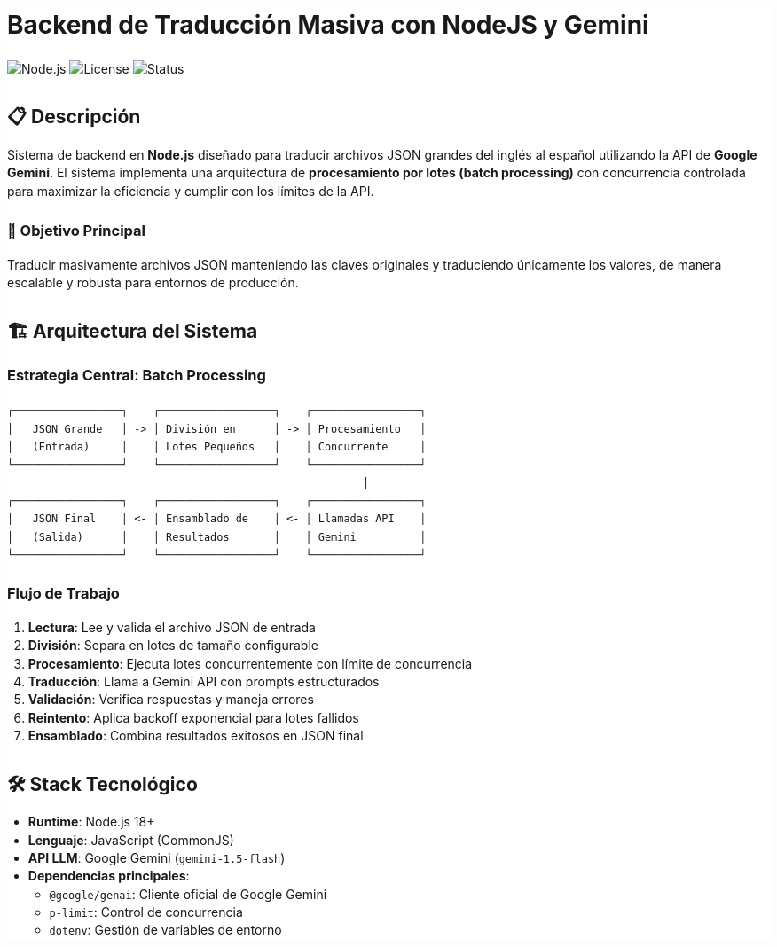 # Backend de Traducción Masiva con NodeJS y Gemini

![Node.js](https://img.shields.io/badge/Node.js-18%2B-green)
![License](https://img.shields.io/badge/license-ISC-blue)
![Status](https://img.shields.io/badge/status-Proof%20of%20Concept-orange)

## 📋 Descripción

Sistema de backend en **Node.js** diseñado para traducir archivos JSON grandes del inglés al español utilizando la API de **Google Gemini**. El sistema implementa una arquitectura de **procesamiento por lotes (batch processing)** con concurrencia controlada para maximizar la eficiencia y cumplir con los límites de la API.

### 🎯 Objetivo Principal

Traducir masivamente archivos JSON manteniendo las claves originales y traduciendo únicamente los valores, de manera escalable y robusta para entornos de producción.

## 🏗️ Arquitectura del Sistema

### Estrategia Central: Batch Processing

```
┌─────────────────┐    ┌──────────────────┐    ┌─────────────────┐
│   JSON Grande   │ -> │ División en      │ -> │ Procesamiento   │
│   (Entrada)     │    │ Lotes Pequeños   │    │ Concurrente     │
└─────────────────┘    └──────────────────┘    └─────────────────┘
                                                        │
┌─────────────────┐    ┌──────────────────┐    ┌─────────────────┐
│   JSON Final    │ <- │ Ensamblado de    │ <- │ Llamadas API    │
│   (Salida)      │    │ Resultados       │    │ Gemini          │
└─────────────────┘    └──────────────────┘    └─────────────────┘
```

### Flujo de Trabajo

1. **Lectura**: Lee y valida el archivo JSON de entrada
2. **División**: Separa en lotes de tamaño configurable
3. **Procesamiento**: Ejecuta lotes concurrentemente con límite de concurrencia
4. **Traducción**: Llama a Gemini API con prompts estructurados
5. **Validación**: Verifica respuestas y maneja errores
6. **Reintento**: Aplica backoff exponencial para lotes fallidos
7. **Ensamblado**: Combina resultados exitosos en JSON final

## 🛠️ Stack Tecnológico

- **Runtime**: Node.js 18+
- **Lenguaje**: JavaScript (CommonJS)
- **API LLM**: Google Gemini (`gemini-1.5-flash`)
- **Dependencias principales**:
  - `@google/genai`: Cliente oficial de Google Gemini
  - `p-limit`: Control de concurrencia
  - `dotenv`: Gestión de variables de entorno
